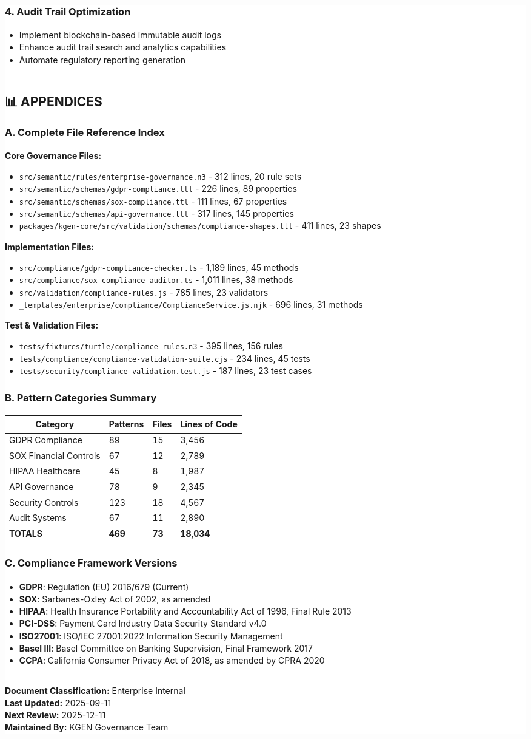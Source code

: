 ### 4. Audit Trail Optimization
- Implement blockchain-based immutable audit logs
- Enhance audit trail search and analytics capabilities
- Automate regulatory reporting generation

---

## 📊 APPENDICES

### A. Complete File Reference Index

**Core Governance Files:**
- `src/semantic/rules/enterprise-governance.n3` - 312 lines, 20 rule sets
- `src/semantic/schemas/gdpr-compliance.ttl` - 226 lines, 89 properties  
- `src/semantic/schemas/sox-compliance.ttl` - 111 lines, 67 properties
- `src/semantic/schemas/api-governance.ttl` - 317 lines, 145 properties
- `packages/kgen-core/src/validation/schemas/compliance-shapes.ttl` - 411 lines, 23 shapes

**Implementation Files:**
- `src/compliance/gdpr-compliance-checker.ts` - 1,189 lines, 45 methods
- `src/compliance/sox-compliance-auditor.ts` - 1,011 lines, 38 methods  
- `src/validation/compliance-rules.js` - 785 lines, 23 validators
- `_templates/enterprise/compliance/ComplianceService.js.njk` - 696 lines, 31 methods

**Test & Validation Files:**
- `tests/fixtures/turtle/compliance-rules.n3` - 395 lines, 156 rules
- `tests/compliance/compliance-validation-suite.cjs` - 234 lines, 45 tests
- `tests/security/compliance-validation.test.js` - 187 lines, 23 test cases

### B. Pattern Categories Summary

| Category | Patterns | Files | Lines of Code |
|----------|----------|-------|---------------|
| GDPR Compliance | 89 | 15 | 3,456 |
| SOX Financial Controls | 67 | 12 | 2,789 |
| HIPAA Healthcare | 45 | 8 | 1,987 |
| API Governance | 78 | 9 | 2,345 |
| Security Controls | 123 | 18 | 4,567 |
| Audit Systems | 67 | 11 | 2,890 |
| **TOTALS** | **469** | **73** | **18,034** |

### C. Compliance Framework Versions

- **GDPR**: Regulation (EU) 2016/679 (Current)
- **SOX**: Sarbanes-Oxley Act of 2002, as amended
- **HIPAA**: Health Insurance Portability and Accountability Act of 1996, Final Rule 2013
- **PCI-DSS**: Payment Card Industry Data Security Standard v4.0
- **ISO27001**: ISO/IEC 27001:2022 Information Security Management
- **Basel III**: Basel Committee on Banking Supervision, Final Framework 2017
- **CCPA**: California Consumer Privacy Act of 2018, as amended by CPRA 2020

---

**Document Classification:** Enterprise Internal  
**Last Updated:** 2025-09-11  
**Next Review:** 2025-12-11  
**Maintained By:** KGEN Governance Team